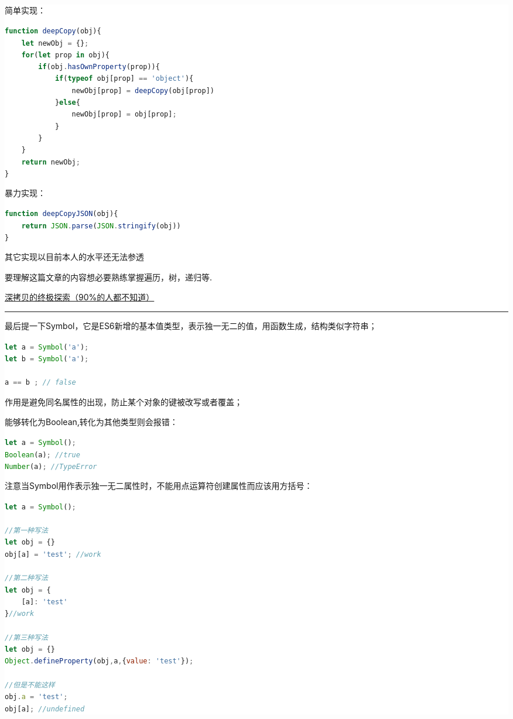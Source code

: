 简单实现：
```javascript
function deepCopy(obj){
    let newObj = {};
    for(let prop in obj){
        if(obj.hasOwnProperty(prop)){
            if(typeof obj[prop] == 'object'){
                newObj[prop] = deepCopy(obj[prop])
            }else{
                newObj[prop] = obj[prop];
            }
        }
    }
    return newObj;
}
```

暴力实现：

```javascript
function deepCopyJSON(obj){
    return JSON.parse(JSON.stringify(obj))
}
```
其它实现以目前本人的水平还无法参透

要理解这篇文章的内容想必要熟练掌握遍历，树，递归等.

[深拷贝的终极探索（90%的人都不知道）](https://juejin.im/post/5bc1ae9be51d450e8b140b0c)

---

最后提一下Symbol，它是ES6新增的基本值类型，表示独一无二的值，用函数生成，结构类似字符串；

```javascript
let a = Symbol('a');
let b = Symbol('a');

a == b ; // false
```

作用是避免同名属性的出现，防止某个对象的键被改写或者覆盖；

能够转化为Boolean,转化为其他类型则会报错：
```javascript
let a = Symbol();
Boolean(a); //true
Number(a); //TypeError
```
注意当Symbol用作表示独一无二属性时，不能用点运算符创建属性而应该用方括号：
```javascript
let a = Symbol();

//第一种写法
let obj = {}
obj[a] = 'test'; //work

//第二种写法
let obj = {
    [a]: 'test'
}//work

//第三种写法
let obj = {}
Object.defineProperty(obj,a,{value: 'test'});

//但是不能这样
obj.a = 'test';
obj[a]; //undefined
```